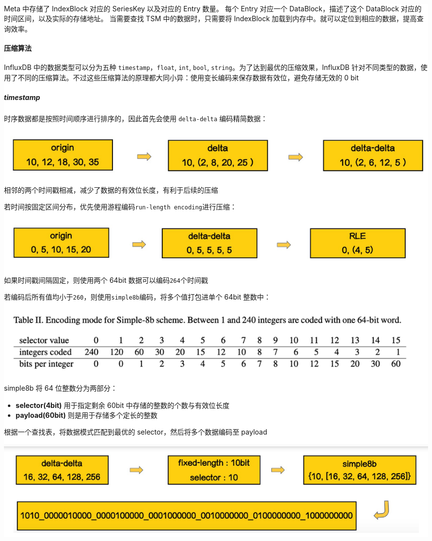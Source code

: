 Meta 中存储了 IndexBlock 对应的 SeriesKey 以及对应的 Entry 数量。
每个 Entry 对应一个 DataBlock，描述了这个 DataBlock 对应的时间区间，以及实际的存储地址。
当需要查找 TSM 中的数据时，只需要将 IndexBlock 加载到内存中。就可以定位到相应的数据，提高查询效率。

#### 压缩算法

InfluxDB 中的数据类型可以分为五种 `timestamp`，`float`, `int`, `bool`, `string`。为了达到最优的压缩效果，InfluxDB 针对不同类型的数据，使用了不同的压缩算法。不过这些压缩算法的原理都大同小异：使用变长编码来保存数据有效位，避免存储无效的 0 bit

##### **timestamp**

时序数据都是按照时间顺序进行排序的，因此首先会使用 `delta-delta` 编码精简数据：

![image-20230110164553901](image-20230110164553901.png) 

相邻的两个时间戳相减，减少了数据的有效位长度，有利于后续的压缩

若时间按固定区间分布，优先使用游程编码`run-length encoding`进行压缩：

![image-20230110164639108](image-20230110164639108.png) 

如果时间戳间隔固定，则使用两个 64bit 数据可以编码`264`个时间戳

若编码后所有值均小于`260`，则使用`simple8b`编码，将多个值打包进单个 64bit 整数中：

![image-20230110164658692](image-20230110164658692.png) 

simple8b 将 64 位整数分为两部分：

- **selector(4bit)** 用于指定剩余 60bit 中存储的整数的个数与有效位长度
- **payload(60bit)** 则是用于存储多个定长的整数

根据一个查找表，将数据模式匹配到最优的 selector，然后将多个数据编码至 payload

![image-20230110164715316](image-20230110164715316.png)
